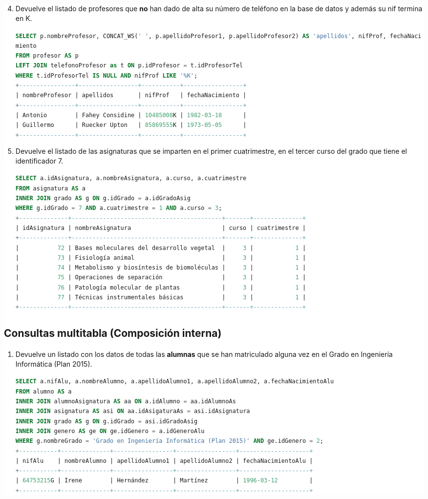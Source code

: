    

4. Devuelve el listado de profesores que **no** han dado de alta su número de teléfono en la base de datos y además su nif termina en K. 

   ```sql
   SELECT p.nombreProfesor, CONCAT_WS(' ', p.apellidoProfesor1, p.apellidoProfesor2) AS 'apellidos', nifProf, fechaNacimiento
   FROM profesor AS p
   LEFT JOIN telefonoProfesor as t ON p.idProfesor = t.idProfesorTel
   WHERE t.idProfesorTel IS NULL AND nifProf LIKE '%K';
   +----------------+-----------------+-----------+-----------------+
   | nombreProfesor | apellidos       | nifProf   | fechaNacimiento |
   +----------------+-----------------+-----------+-----------------+
   | Antonio        | Fahey Considine | 10485008K | 1982-03-18      |
   | Guillermo      | Ruecker Upton   | 85869555K | 1973-05-05      |
   +----------------+-----------------+-----------+-----------------+
   ```

   

5. Devuelve el listado de las asignaturas que se imparten en el primer cuatrimestre, en el tercer curso del grado que tiene el identificador 7.

   ```sql
   SELECT a.idAsignatura, a.nombreAsignatura, a.curso, a.cuatrimestre
   FROM asignatura AS a 
   INNER JOIN grado AS g ON g.idGrado = a.idGradoAsig
   WHERE g.idGrado = 7 AND a.cuatrimestre = 1 AND a.curso = 3;
   +--------------+-------------------------------------------+-------+--------------+
   | idAsignatura | nombreAsignatura                          | curso | cuatrimestre |
   +--------------+-------------------------------------------+-------+--------------+
   |           72 | Bases moleculares del desarrollo vegetal  |     3 |            1 |
   |           73 | Fisiología animal                         |     3 |            1 |
   |           74 | Metabolismo y biosíntesis de biomoléculas |     3 |            1 |
   |           75 | Operaciones de separación                 |     3 |            1 |
   |           76 | Patología molecular de plantas            |     3 |            1 |
   |           77 | Técnicas instrumentales básicas           |     3 |            1 |
   +--------------+-------------------------------------------+-------+--------------+
   ```

   

## Consultas multitabla (Composición interna)

1. Devuelve un listado con los datos de todas las **alumnas** que se han matriculado alguna vez en el Grado en Ingeniería Informática (Plan 2015).

   ```sql
   SELECT a.nifAlu, a.nombreAlumno, a.apellidoAlumno1, a.apellidoAlumno2, a.fechaNacimientoAlu  
   FROM alumno AS a 
   INNER JOIN alumnoAsignatura AS aa ON a.idAlumno = aa.idAlumnoAs
   INNER JOIN asignatura AS asi ON aa.idAsigaturaAs = asi.idAsignatura
   INNER JOIN grado AS g ON g.idGrado = asi.idGradoAsig
   INNER JOIN genero AS ge ON ge.idGenero = a.idGeneroAlu
   WHERE g.nombreGrado = 'Grado en Ingeniería Informática (Plan 2015)' AND ge.idGenero = 2;
   +-----------+--------------+-----------------+-----------------+--------------------+
   | nifAlu    | nombreAlumno | apellidoAlumno1 | apellidoAlumno2 | fechaNacimientoAlu |
   +-----------+--------------+-----------------+-----------------+--------------------+
   | 64753215G | Irene        | Hernández       | Martínez        | 1996-03-12         |
   +-----------+--------------+-----------------+-----------------+--------------------+
   ```
